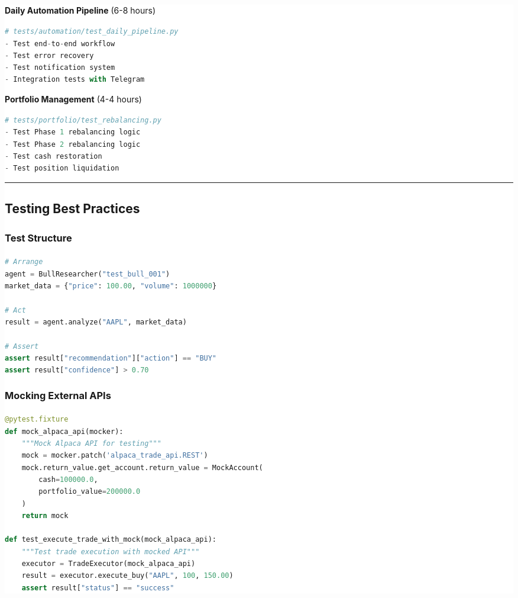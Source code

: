 **Daily Automation Pipeline** (6-8 hours)
```python
# tests/automation/test_daily_pipeline.py
- Test end-to-end workflow
- Test error recovery
- Test notification system
- Integration tests with Telegram
```

**Portfolio Management** (4-4 hours)
```python
# tests/portfolio/test_rebalancing.py
- Test Phase 1 rebalancing logic
- Test Phase 2 rebalancing logic
- Test cash restoration
- Test position liquidation
```

---

## Testing Best Practices

### Test Structure
```python
# Arrange
agent = BullResearcher("test_bull_001")
market_data = {"price": 100.00, "volume": 1000000}

# Act
result = agent.analyze("AAPL", market_data)

# Assert
assert result["recommendation"]["action"] == "BUY"
assert result["confidence"] > 0.70
```

### Mocking External APIs
```python
@pytest.fixture
def mock_alpaca_api(mocker):
    """Mock Alpaca API for testing"""
    mock = mocker.patch('alpaca_trade_api.REST')
    mock.return_value.get_account.return_value = MockAccount(
        cash=100000.0,
        portfolio_value=200000.0
    )
    return mock

def test_execute_trade_with_mock(mock_alpaca_api):
    """Test trade execution with mocked API"""
    executor = TradeExecutor(mock_alpaca_api)
    result = executor.execute_buy("AAPL", 100, 150.00)
    assert result["status"] == "success"
```
